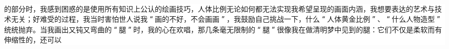   </span>
  <span class="s1">
   的部分时，我感到困惑的是使用所有知识上公认的绘画技巧，人体比例无论如何都无法实现我希望呈现的画面内涵，我想要表达的艺术与技术无关；好难受的过程，我当时害怕世人说我
  </span>
  <span class="s2">
   “
  </span>
  <span class="s1">
   画的不好，不会画画
  </span>
  <span class="s2">
   ”
  </span>
  <span class="s1">
   ，我鼓励自己挑战一下，什么
  </span>
  <span class="s2">
   “
  </span>
  <span class="s1">
   人体黄金比例
  </span>
  <span class="s2">
   ”
  </span>
  <span class="s1">
   、
  </span>
  <span class="s2">
   “
  </span>
  <span class="s1">
   什么人物造型
  </span>
  <span class="s2">
   ”
  </span>
  <span class="s1">
   统统抛弃。当我画出又钝又弯曲的
  </span>
  <span class="s2">
   “
  </span>
  <span class="s1">
   腿
  </span>
  <span class="s2">
   ”
  </span>
  <span class="s1">
   时，我的心在欢唱，那几条毫无限制的
  </span>
  <span class="s2">
   “
  </span>
  <span class="s1">
   腿
  </span>
  <span class="s2">
   ”
  </span>
  <span class="s1">
   很像我在做清明梦中见到的腿：它们不仅是柔软而有伸缩性的，还可以
  </span>